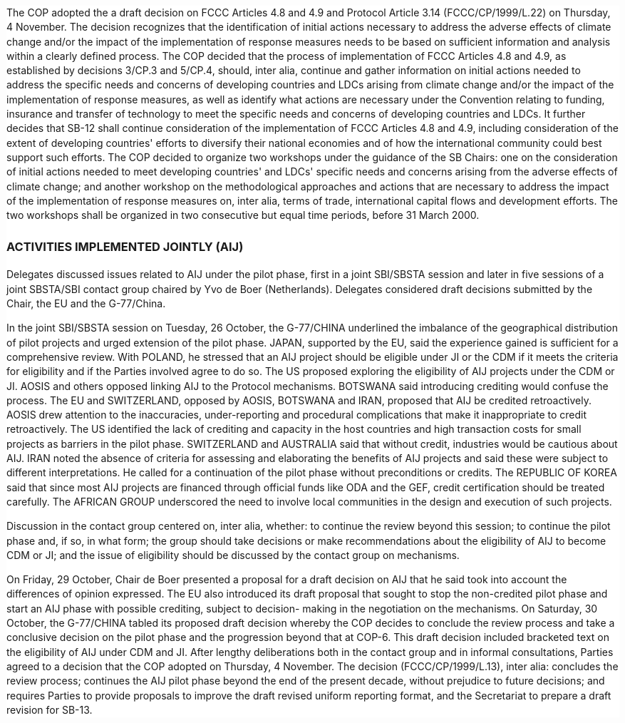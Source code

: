 The COP adopted the a draft decision on FCCC Articles 4.8 and 4.9  and Protocol Article 3.14 (FCCC/CP/1999/L.22) on Thursday, 4  November. The decision recognizes that the identification of  initial actions necessary to address the adverse effects of  climate change and/or the impact of the implementation of response  measures needs to be based on sufficient information and analysis  within a clearly defined process. The COP decided that the process  of implementation of FCCC Articles 4.8 and 4.9, as established by  decisions 3/CP.3 and 5/CP.4, should, inter alia, continue and  gather information on initial actions needed to address the  specific needs and concerns of developing countries and LDCs  arising from climate change and/or the impact of the  implementation of response measures, as well as identify what  actions are necessary under the Convention relating to funding,  insurance and transfer of technology to meet the specific needs  and concerns of developing countries and LDCs. It further decides  that SB-12 shall continue consideration of the implementation of  FCCC Articles 4.8 and 4.9, including consideration of the extent  of developing countries' efforts to diversify their national  economies and of how the international community could best  support such efforts. The COP decided to organize two workshops  under the guidance of the SB Chairs: one on the consideration of  initial actions needed to meet developing countries' and LDCs'  specific needs and concerns arising from the adverse effects of  climate change; and another workshop on the methodological  approaches and actions that are necessary to address the impact of  the implementation of response measures on, inter alia, terms of  trade, international capital flows and development efforts. The  two workshops shall be organized in two consecutive but equal time  periods, before 31 March 2000.

### ACTIVITIES IMPLEMENTED JOINTLY (AIJ)

Delegates discussed issues  related to AIJ under the pilot phase, first in a joint SBI/SBSTA  session and later in five sessions of a joint SBSTA/SBI contact  group chaired by Yvo de Boer (Netherlands). Delegates considered  draft decisions submitted by the Chair, the EU and the G-77/China.

In the joint SBI/SBSTA session on Tuesday, 26 October, the G-77/CHINA underlined the imbalance of the geographical distribution  of pilot projects and urged extension of the pilot phase. JAPAN,  supported by the EU, said the experience gained is sufficient for  a comprehensive review. With POLAND, he stressed that an AIJ  project should be eligible under JI or the CDM if it meets the  criteria for eligibility and if the Parties involved agree to do  so. The US proposed exploring the eligibility of AIJ projects  under the CDM or JI. AOSIS and others opposed linking AIJ to the  Protocol mechanisms. BOTSWANA said introducing crediting would  confuse the process. The EU and SWITZERLAND, opposed by AOSIS,  BOTSWANA and IRAN, proposed that AIJ be credited retroactively.  AOSIS drew attention to the inaccuracies, under-reporting and  procedural complications that make it inappropriate to credit  retroactively. The US identified the lack of crediting and  capacity in the host countries and high transaction costs for  small projects as barriers in the pilot phase. SWITZERLAND and  AUSTRALIA said that without credit, industries would be cautious  about AIJ. IRAN noted the absence of criteria for assessing and  elaborating the benefits of AIJ projects and said these were  subject to different interpretations. He called for a continuation  of the pilot phase without preconditions or credits. The REPUBLIC  OF KOREA said that since most AIJ projects are financed through  official funds like ODA and the GEF, credit certification should  be treated carefully. The AFRICAN GROUP underscored the need to  involve local communities in the design and execution of such  projects.

Discussion in the contact group centered on, inter alia, whether:  to continue the review beyond this session; to continue the pilot  phase and, if so, in what form; the group should take decisions or  make recommendations about the eligibility of AIJ to become CDM or  JI; and the issue of eligibility should be discussed by the  contact group on mechanisms.

On Friday, 29 October, Chair de Boer presented a proposal for a  draft decision on AIJ that he said took into account the  differences of opinion expressed. The EU also introduced its draft  proposal that sought to stop the non-credited pilot phase and  start an AIJ phase with possible crediting, subject to decision- making in the negotiation on the mechanisms. On Saturday, 30  October, the G-77/CHINA tabled its proposed draft decision whereby  the COP decides to conclude the review process and take a  conclusive decision on the pilot phase and the progression beyond  that at COP-6. This draft decision included bracketed text on the  eligibility of AIJ under CDM and JI. After lengthy deliberations  both in the contact group and in informal consultations, Parties  agreed to a decision that the COP adopted on Thursday, 4 November.  The decision (FCCC/CP/1999/L.13), inter alia: concludes the review  process; continues the AIJ pilot phase beyond the end of the  present decade, without prejudice to future decisions; and  requires Parties to provide proposals to improve the draft revised  uniform reporting format, and the Secretariat to prepare a draft  revision for SB-13.
